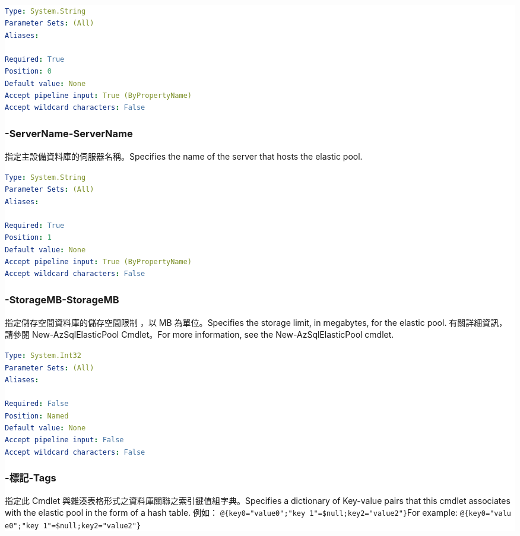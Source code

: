 ```yaml
Type: System.String
Parameter Sets: (All)
Aliases:

Required: True
Position: 0
Default value: None
Accept pipeline input: True (ByPropertyName)
Accept wildcard characters: False
```

### <span data-ttu-id="f6134-179">-ServerName</span><span class="sxs-lookup"><span data-stu-id="f6134-179">-ServerName</span></span>
<span data-ttu-id="f6134-180">指定主設備資料庫的伺服器名稱。</span><span class="sxs-lookup"><span data-stu-id="f6134-180">Specifies the name of the server that hosts the elastic pool.</span></span>

```yaml
Type: System.String
Parameter Sets: (All)
Aliases:

Required: True
Position: 1
Default value: None
Accept pipeline input: True (ByPropertyName)
Accept wildcard characters: False
```

### <span data-ttu-id="f6134-181">-StorageMB</span><span class="sxs-lookup"><span data-stu-id="f6134-181">-StorageMB</span></span>
<span data-ttu-id="f6134-182">指定儲存空間資料庫的儲存空間限制 ，以 MB 為單位。</span><span class="sxs-lookup"><span data-stu-id="f6134-182">Specifies the storage limit, in megabytes, for the elastic pool.</span></span> <span data-ttu-id="f6134-183">有關詳細資訊，請參閱 New-AzSqlElasticPool Cmdlet。</span><span class="sxs-lookup"><span data-stu-id="f6134-183">For more information, see the New-AzSqlElasticPool cmdlet.</span></span>

```yaml
Type: System.Int32
Parameter Sets: (All)
Aliases:

Required: False
Position: Named
Default value: None
Accept pipeline input: False
Accept wildcard characters: False
```

### <span data-ttu-id="f6134-184">-標記</span><span class="sxs-lookup"><span data-stu-id="f6134-184">-Tags</span></span>
<span data-ttu-id="f6134-185">指定此 Cmdlet 與雜湊表格形式之資料庫關聯之索引鍵值組字典。</span><span class="sxs-lookup"><span data-stu-id="f6134-185">Specifies a dictionary of Key-value pairs that this cmdlet associates with the elastic pool in the form of a hash table.</span></span> <span data-ttu-id="f6134-186">例如： `@{key0="value0";"key 1"=$null;key2="value2"}`</span><span class="sxs-lookup"><span data-stu-id="f6134-186">For example: `@{key0="value0";"key 1"=$null;key2="value2"}`</span></span>
